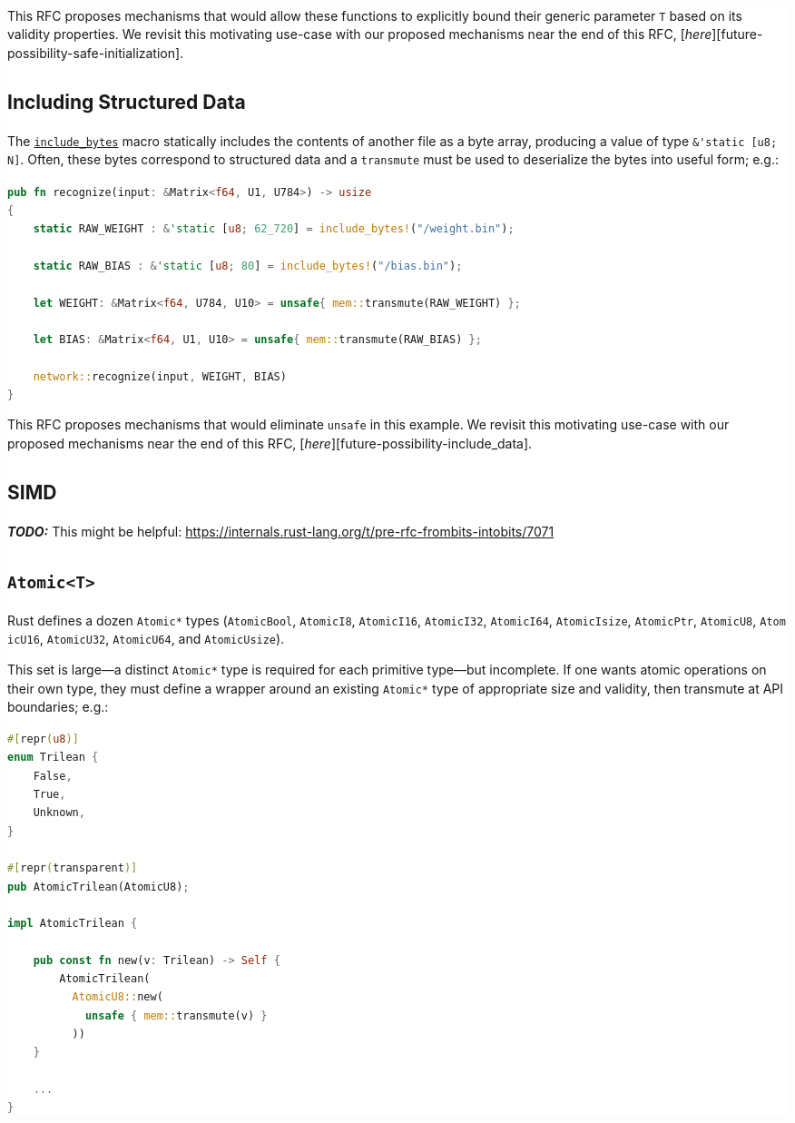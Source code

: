 This RFC proposes mechanisms that would allow these functions to explicitly bound their generic parameter `T` based on its validity properties. We revisit this motivating use-case with our proposed mechanisms near the end of this RFC, [*here*][future-possibility-safe-initialization].

## Including Structured Data
[motivation-including-data]: #Including-Structured-Data

[`include_bytes`]: https://doc.rust-lang.org/core/macro.include_bytes.html

The [`include_bytes`] macro statically includes the contents of another file as a byte array, producing a value of type `&'static [u8; N]`. Often, these bytes correspond to structured data and a `transmute` must be used to deserialize the bytes into useful form; e.g.:
```rust
pub fn recognize(input: &Matrix<f64, U1, U784>) -> usize
{
    static RAW_WEIGHT : &'static [u8; 62_720] = include_bytes!("/weight.bin");

    static RAW_BIAS : &'static [u8; 80] = include_bytes!("/bias.bin");

    let WEIGHT: &Matrix<f64, U784, U10> = unsafe{ mem::transmute(RAW_WEIGHT) };

    let BIAS: &Matrix<f64, U1, U10> = unsafe{ mem::transmute(RAW_BIAS) };

    network::recognize(input, WEIGHT, BIAS)
}
```

This RFC proposes mechanisms that would eliminate `unsafe` in this example. We revisit this motivating use-case with our proposed mechanisms near the end of this RFC, [*here*][future-possibility-include_data].


## SIMD
***TODO:*** This might be helpful: https://internals.rust-lang.org/t/pre-rfc-frombits-intobits/7071


## `Atomic<T>`
Rust defines a dozen `Atomic*` types (`AtomicBool`, `AtomicI8`, `AtomicI16`, `AtomicI32`, `AtomicI64`, `AtomicIsize`, `AtomicPtr`, `AtomicU8`, `AtomicU16`, `AtomicU32`, `AtomicU64`, and `AtomicUsize`).

This set is large—a distinct `Atomic*` type is required for each primitive type—but incomplete. If one wants atomic operations on their own type, they must define a wrapper around an existing `Atomic*` type of appropriate size and validity, then transmute at API boundaries; e.g.:

```rust
#[repr(u8)]
enum Trilean {
    False,
    True,
    Unknown,
}

#[repr(transparent)]
pub AtomicTrilean(AtomicU8);

impl AtomicTrilean {

    pub const fn new(v: Trilean) -> Self {
        AtomicTrilean(
          AtomicU8::new(
            unsafe { mem::transmute(v) }
          ))
    }

    ...
}
```

[summary]: #summary
[motivation]: #motivation
[motivation-safer-unsafe]: #Making-Unsafe-Rust-Safer
[guide-level-explanation]: #guide-level-explanation
[sound transmutation]: #-when-is-a-transmutation-sound
[`u8`]: core::u8
[`f32`]: core::f32
[transmute-owned]: #requirements-on-owned-values
[owned-validity]: #Preserve-or-Broaden-Bit-Validity
[`NonZeroU8`]: https://doc.rust-lang.org/beta/core/num/struct.NonZeroU8.html
[owned-size]: #Preserve-or-Shrink-Size
[transmute-references]: #requirements-on-references
[reference-size]: #Preserve-or-Shrink-Size
[reference-alignment]: #Preserve-or-Relax-Alignment
[reference-lifetimes]: #Preserve-or-Shrink-Lifetimes
[reference-mutability]: #Preserve-or-Shrink-Uniqueness
[reference-validity]: #Mutate-able-References-Must-Preserve-Validity
[stability]: #-when-is-a-transmutation-stable
[stability-common]: #common-use-case-as-stable-as-possible
[stability-uncommon]: #uncommon-use-case-weak-stability-guarantees
[options]: #Neglecting-Static-Checks
[`NeglectStability`]: #neglectstability
[reference-level-explanation]: #reference-level-explanation
[minimal-impl]: #Listing-for-Initial-Minimal-Implementation
[drawbacks]: #drawbacks
[drawback-unsafe-stability]: #Stability-of-Unsafe-Transmutations
[rationale-and-alternatives]: #rationale-and-alternatives
[case-study-safer-unsafe]: #Case-Study-Making-Unsafe-Rust-Safer
[case-study-parsing]: #case-study-abstractions-for-fast-parsing
[case-study-alignment]: #case-study-abstractions-for-pointer-bitpacking
[prior-art]: #prior-art
[crate-plain]: https://crates.io/crates/plain
[crate-bytemuck]: https://crates.io/crates/bytemuck
[crate-dataview]: https://crates.io/crates/dataview
[crate-safe-transmute]: https://crates.io/crates/safe-transmute
[crate-pod]: https://crates.io/crates/pod
[crate-uncon]: https://crates.io/crates/uncon
[crate-typic]: https://crates.io/crates/typic
[crate-zerocopy]: https://crates.io/crates/zerocopy
[crate-convute]: https://crates.io/crates/convute
[crate-byterepr]: https://crates.io/crates/byterepr
[2017-02]: https://internals.rust-lang.org/t/pre-rfc-safe-coercions/4823
[2018-03]: https://internals.rust-lang.org/t/pre-rfc-frombits-intobits/7071
[2018-03-18]: https://internals.rust-lang.org/t/pre-rfc-frombits-intobits/7071/23
[2018-05-18]: https://internals.rust-lang.org/t/pre-rfc-trait-for-deserializing-untrusted-input/7519
[2018-05-23]: https://github.com/joshlf/rfcs/blob/joshlf/from-bytes/text/0000-from-bytes.md
[2019-09]: https://internals.rust-lang.org/t/specifying-a-set-of-transmutes-from-struct-t-to-struct-u-which-are-not-ub/10917
[2019-11]: https://internals.rust-lang.org/t/pre-rfc-safe-transmute/11347
[2019-12-05-gnzlbg]: https://gist.github.com/gnzlbg/4ee5a49cc3053d8d20fddb04bc546000
[2019-12-05-v2]: https://internals.rust-lang.org/t/pre-rfc-v2-safe-transmute/11431
[2020-07]: https://internals.rust-lang.org/t/pre-rfc-explicit-opt-in-oibit-for-truly-pod-data-and-safe-transmutes/2361
[dimensions-of-variation]: #dimensions-of-variation
[mechanism-manual]: #Manual